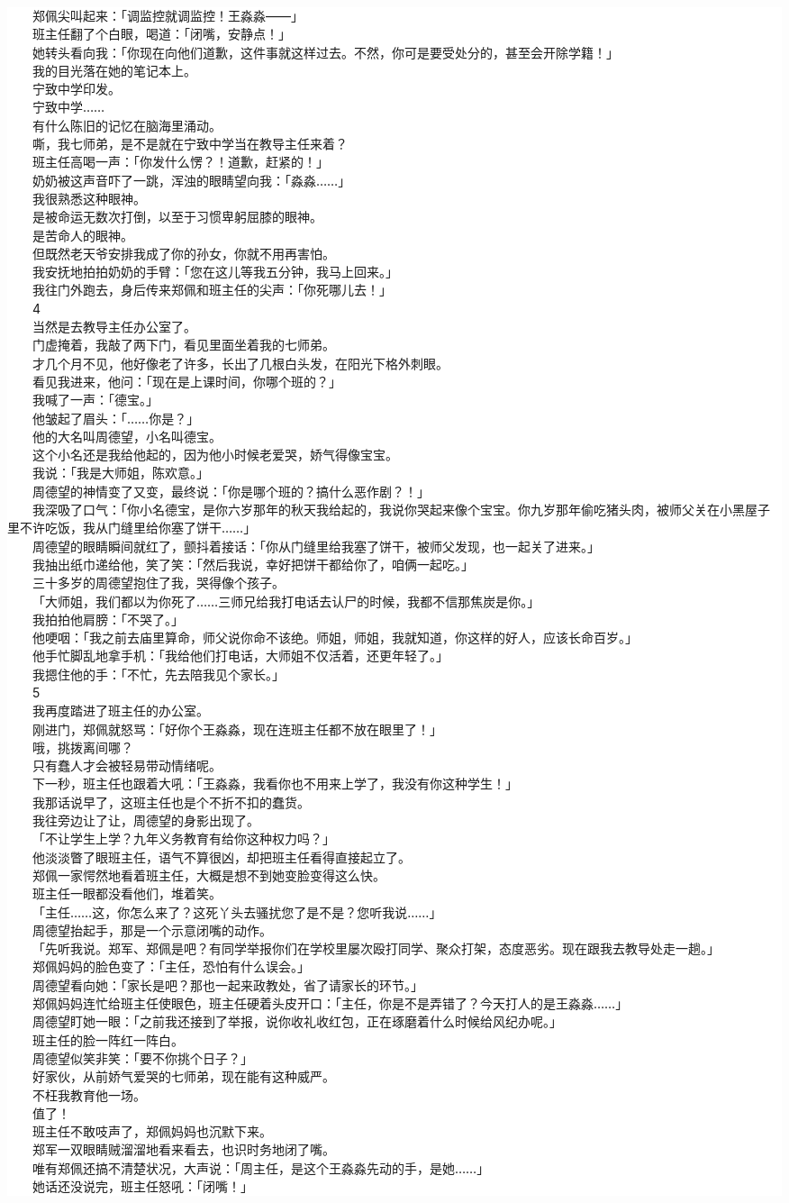 &emsp;&emsp;郑佩尖叫起来：「调监控就调监控！王淼淼——」  
&emsp;&emsp;班主任翻了个白眼，喝道：「闭嘴，安静点！」  
&emsp;&emsp;她转头看向我：「你现在向他们道歉，这件事就这样过去。不然，你可是要受处分的，甚至会开除学籍！」  
&emsp;&emsp;我的目光落在她的笔记本上。  
&emsp;&emsp;宁致中学印发。  
&emsp;&emsp;宁致中学……  
&emsp;&emsp;有什么陈旧的记忆在脑海里涌动。  
&emsp;&emsp;嘶，我七师弟，是不是就在宁致中学当在教导主任来着？  
&emsp;&emsp;班主任高喝一声：「你发什么愣？！道歉，赶紧的！」  
&emsp;&emsp;奶奶被这声音吓了一跳，浑浊的眼睛望向我：「淼淼……」  
&emsp;&emsp;我很熟悉这种眼神。  
&emsp;&emsp;是被命运无数次打倒，以至于习惯卑躬屈膝的眼神。  
&emsp;&emsp;是苦命人的眼神。  
&emsp;&emsp;但既然老天爷安排我成了你的孙女，你就不用再害怕。  
&emsp;&emsp;我安抚地拍拍奶奶的手臂：「您在这儿等我五分钟，我马上回来。」  
&emsp;&emsp;我往门外跑去，身后传来郑佩和班主任的尖声：「你死哪儿去！」  
&emsp;&emsp;4  
&emsp;&emsp;当然是去教导主任办公室了。  
&emsp;&emsp;门虚掩着，我敲了两下门，看见里面坐着我的七师弟。  
&emsp;&emsp;才几个月不见，他好像老了许多，长出了几根白头发，在阳光下格外刺眼。  
&emsp;&emsp;看见我进来，他问：「现在是上课时间，你哪个班的？」  
&emsp;&emsp;我喊了一声：「德宝。」  
&emsp;&emsp;他皱起了眉头：「……你是？」  
&emsp;&emsp;他的大名叫周德望，小名叫德宝。  
&emsp;&emsp;这个小名还是我给他起的，因为他小时候老爱哭，娇气得像宝宝。  
&emsp;&emsp;我说：「我是大师姐，陈欢意。」  
&emsp;&emsp;周德望的神情变了又变，最终说：「你是哪个班的？搞什么恶作剧？！」  
&emsp;&emsp;我深吸了口气：「你小名德宝，是你六岁那年的秋天我给起的，我说你哭起来像个宝宝。你九岁那年偷吃猪头肉，被师父关在小黑屋子里不许吃饭，我从门缝里给你塞了饼干……」  
&emsp;&emsp;周德望的眼睛瞬间就红了，颤抖着接话：「你从门缝里给我塞了饼干，被师父发现，也一起关了进来。」  
&emsp;&emsp;我抽出纸巾递给他，笑了笑：「然后我说，幸好把饼干都给你了，咱俩一起吃。」  
&emsp;&emsp;三十多岁的周德望抱住了我，哭得像个孩子。  
&emsp;&emsp;「大师姐，我们都以为你死了……三师兄给我打电话去认尸的时候，我都不信那焦炭是你。」  
&emsp;&emsp;我拍拍他肩膀：「不哭了。」  
&emsp;&emsp;他哽咽：「我之前去庙里算命，师父说你命不该绝。师姐，师姐，我就知道，你这样的好人，应该长命百岁。」  
&emsp;&emsp;他手忙脚乱地拿手机：「我给他们打电话，大师姐不仅活着，还更年轻了。」  
&emsp;&emsp;我摁住他的手：「不忙，先去陪我见个家长。」  
&emsp;&emsp;5  
&emsp;&emsp;我再度踏进了班主任的办公室。  
&emsp;&emsp;刚进门，郑佩就怒骂：「好你个王淼淼，现在连班主任都不放在眼里了！」  
&emsp;&emsp;哦，挑拨离间哪？  
&emsp;&emsp;只有蠢人才会被轻易带动情绪呢。  
&emsp;&emsp;下一秒，班主任也跟着大吼：「王淼淼，我看你也不用来上学了，我没有你这种学生！」  
&emsp;&emsp;我那话说早了，这班主任也是个不折不扣的蠢货。  
&emsp;&emsp;我往旁边让了让，周德望的身影出现了。  
&emsp;&emsp;「不让学生上学？九年义务教育有给你这种权力吗？」  
&emsp;&emsp;他淡淡瞥了眼班主任，语气不算很凶，却把班主任看得直接起立了。  
&emsp;&emsp;郑佩一家愕然地看着班主任，大概是想不到她变脸变得这么快。  
&emsp;&emsp;班主任一眼都没看他们，堆着笑。  
&emsp;&emsp;「主任……这，你怎么来了？这死丫头去骚扰您了是不是？您听我说……」  
&emsp;&emsp;周德望抬起手，那是一个示意闭嘴的动作。  
&emsp;&emsp;「先听我说。郑军、郑佩是吧？有同学举报你们在学校里屡次殴打同学、聚众打架，态度恶劣。现在跟我去教导处走一趟。」  
&emsp;&emsp;郑佩妈妈的脸色变了：「主任，恐怕有什么误会。」  
&emsp;&emsp;周德望看向她：「家长是吧？那也一起来政教处，省了请家长的环节。」  
&emsp;&emsp;郑佩妈妈连忙给班主任使眼色，班主任硬着头皮开口：「主任，你是不是弄错了？今天打人的是王淼淼……」  
&emsp;&emsp;周德望盯她一眼：「之前我还接到了举报，说你收礼收红包，正在琢磨着什么时候给风纪办呢。」  
&emsp;&emsp;班主任的脸一阵红一阵白。  
&emsp;&emsp;周德望似笑非笑：「要不你挑个日子？」  
&emsp;&emsp;好家伙，从前娇气爱哭的七师弟，现在能有这种威严。  
&emsp;&emsp;不枉我教育他一场。  
&emsp;&emsp;值了！  
&emsp;&emsp;班主任不敢吱声了，郑佩妈妈也沉默下来。  
&emsp;&emsp;郑军一双眼睛贼溜溜地看来看去，也识时务地闭了嘴。  
&emsp;&emsp;唯有郑佩还搞不清楚状况，大声说：「周主任，是这个王淼淼先动的手，是她……」  
&emsp;&emsp;她话还没说完，班主任怒吼：「闭嘴！」  